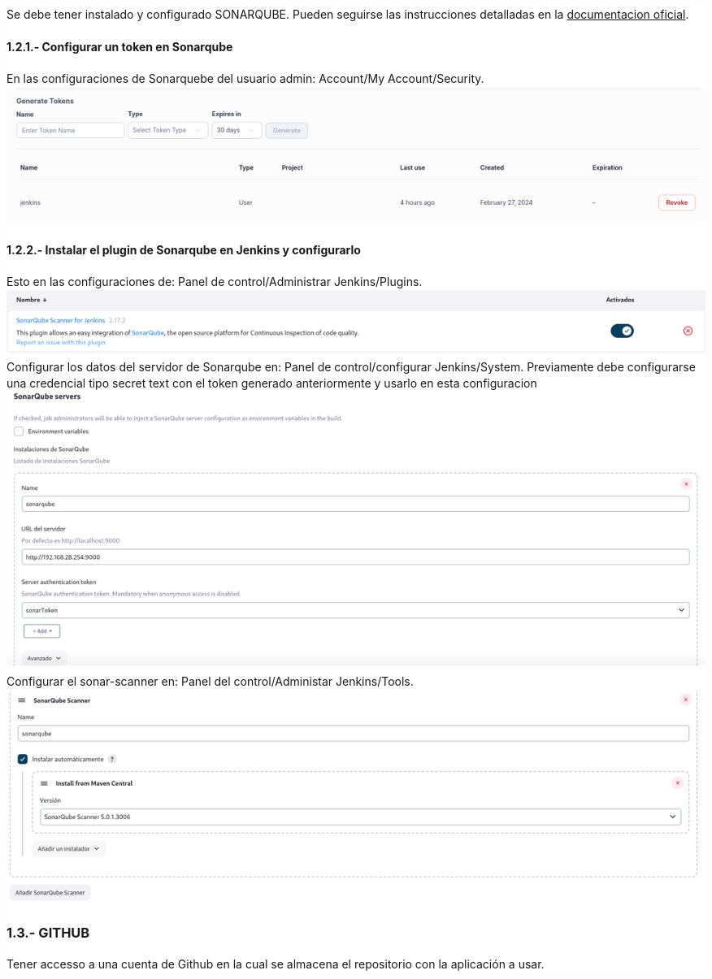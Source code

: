 Se debe tener instalado y configurado SONARQUBE. Pueden seguirse las instrucciones detalladas en la [documentacion oficial](https://docs.sonarsource.com/sonarqube/latest/setup-and-upgrade/overview/).
#### 1.2.1.- Configurar un token en Sonarqube
En las configuraciones de Sonarquebe del usuario admin: Account/My Account/Security. ![token](token-en-sonarqube.png)
#### 1.2.2.- Instalar el plugin de Sonarqube en Jenkins y configurarlo
Esto en las configuraciones de: Panel de control/Administrar Jenkins/Plugins.
![pluginsonarqube](plugin-sonarqube.png)
Configurar los datos del servidor de Sonarqube en: Panel de control/configurar Jenkins/System. Previamente debe configurarse una credencial tipo secret text con el token generado anteriormente y usarlo en esta configuracion![sonar-server](sonar-server.png)
Configurar el sonar-scanner en: Panel del control/Administar Jenkins/Tools. ![sonar-scanner](sonar-scanner.png)
### 1.3.- GITHUB
Tener accesso a una cuenta de Github en la cual se almacena el repositorio con la aplicación a usar.